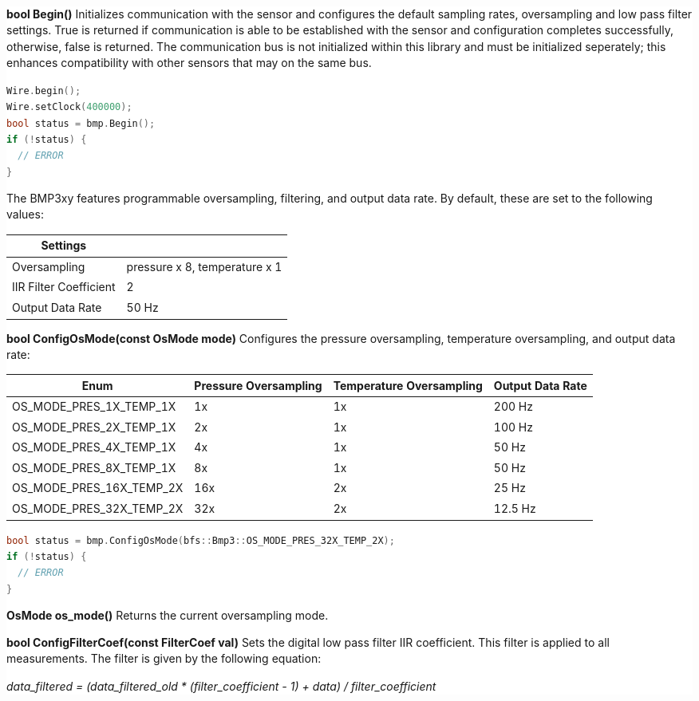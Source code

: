 **bool Begin()** Initializes communication with the sensor and configures the default sampling rates, oversampling and low pass filter settings. True is returned if communication is able to be established with the sensor and configuration completes successfully, otherwise, false is returned. The communication bus is not initialized within this library and must be initialized seperately; this enhances compatibility with other sensors that may on the same bus.

```C++
Wire.begin();
Wire.setClock(400000);
bool status = bmp.Begin();
if (!status) {
  // ERROR
}
```

The BMP3xy features programmable oversampling, filtering, and output data rate. By default, these are set to the following values:

| Settings | |
| --- | --- |
| Oversampling | pressure x 8, temperature x 1 |
| IIR Filter Coefficient | 2 |
| Output Data Rate | 50 Hz |

**bool ConfigOsMode(const OsMode mode)** Configures the pressure oversampling, temperature oversampling, and output data rate:

| Enum | Pressure Oversampling | Temperature Oversampling | Output Data Rate |
| --- | --- | --- | --- |
| OS_MODE_PRES_1X_TEMP_1X | 1x | 1x | 200 Hz |
| OS_MODE_PRES_2X_TEMP_1X | 2x | 1x | 100 Hz |
| OS_MODE_PRES_4X_TEMP_1X | 4x | 1x | 50 Hz |
| OS_MODE_PRES_8X_TEMP_1X | 8x | 1x | 50 Hz |
| OS_MODE_PRES_16X_TEMP_2X | 16x | 2x | 25 Hz |
| OS_MODE_PRES_32X_TEMP_2X | 32x | 2x | 12.5 Hz |

```C++
bool status = bmp.ConfigOsMode(bfs::Bmp3::OS_MODE_PRES_32X_TEMP_2X);
if (!status) {
  // ERROR
}
```

**OsMode os_mode()** Returns the current oversampling mode.

**bool ConfigFilterCoef(const FilterCoef val)** Sets the digital low pass filter IIR coefficient. This filter is applied to all measurements. The filter is given by the following equation:

*data_filtered = (data_filtered_old &ast; (filter_coefficient - 1) + data) / filter_coefficient*
